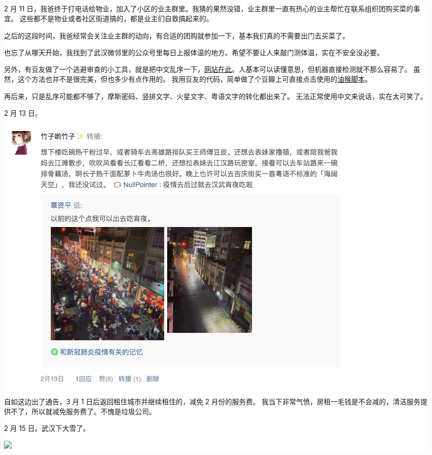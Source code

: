2 月 11 日，我爸终于打电话给物业，加入了小区的业主群里。我猜的果然没错，业主群里一直有热心的业主帮忙在联系组织团购买菜的事宜。
这些都不是物业或者社区街道搞的，都是业主们自救搞起来的。

之后的这段时间，我爸经常会关注业主群的动向，有合适的团购就参加一下，基本我们真的不需要出门去买菜了。

也忘了从哪天开始，我找到了武汉微邻里的公众号里每日上报体温的地方。希望不要让人来敲门测体温，实在不安全没必要。

另外，有豆友做了一个逃避审查的小工具，就是把中文乱序一下，[网站在此](http://cnvoice.herokuapp.com/)。人基本可以读懂意思，但机器直接检测就不那么容易了。
虽然，这个方法也并不是很完美，但也多少有点作用的。
我用豆友的代码，简单做了个豆瓣上可直接点击使用的[油猴脚本](https://gist.github.com/bambooom/f90c48005709e598ec1f678630c69a9c)。

再后来，只是乱序可能都不够了，摩斯密码、竖排文字、火星文字、粤语文字的转化都出来了。
无法正常使用中文来说话，实在太可笑了。

2 月 13 日。

![](/assets/images/20200213.png)

自如这边出了通告，3 月 1 日后返回租住城市并继续租住的，减免 2 月份的服务费。
我当下非常气愤，房租一毛钱是不会减的，清洁服务提供不了，所以就减免服务费了。不愧是垃圾公司。

2 月 15 日。武汉下大雪了。

![](/assets/images/20200215-1.jpg)
